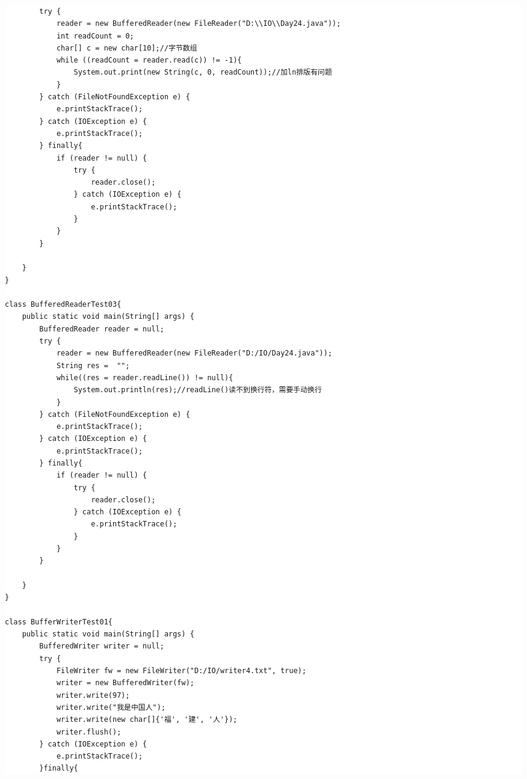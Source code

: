 ```
        try {
            reader = new BufferedReader(new FileReader("D:\\IO\\Day24.java"));
            int readCount = 0;
            char[] c = new char[10];//字节数组
            while ((readCount = reader.read(c)) != -1){
                System.out.print(new String(c, 0, readCount));//加ln排版有问题
            }
        } catch (FileNotFoundException e) {
            e.printStackTrace();
        } catch (IOException e) {
            e.printStackTrace();
        } finally{
            if (reader != null) {
                try {
                    reader.close();
                } catch (IOException e) {
                    e.printStackTrace();
                }
            }
        }

    }
}

class BufferedReaderTest03{
    public static void main(String[] args) {
        BufferedReader reader = null;
        try {
            reader = new BufferedReader(new FileReader("D:/IO/Day24.java"));
            String res =  "";
            while((res = reader.readLine()) != null){
                System.out.println(res);//readLine()读不到换行符，需要手动换行
            }
        } catch (FileNotFoundException e) {
            e.printStackTrace();
        } catch (IOException e) {
            e.printStackTrace();
        } finally{
            if (reader != null) {
                try {
                    reader.close();
                } catch (IOException e) {
                    e.printStackTrace();
                }
            }
        }

    }
}

class BufferWriterTest01{
    public static void main(String[] args) {
        BufferedWriter writer = null;
        try {
            FileWriter fw = new FileWriter("D:/IO/writer4.txt", true);
            writer = new BufferedWriter(fw);
            writer.write(97);
            writer.write("我是中国人");
            writer.write(new char[]{'福', '建', '人'});
            writer.flush();
        } catch (IOException e) {
            e.printStackTrace();
        }finally{
```